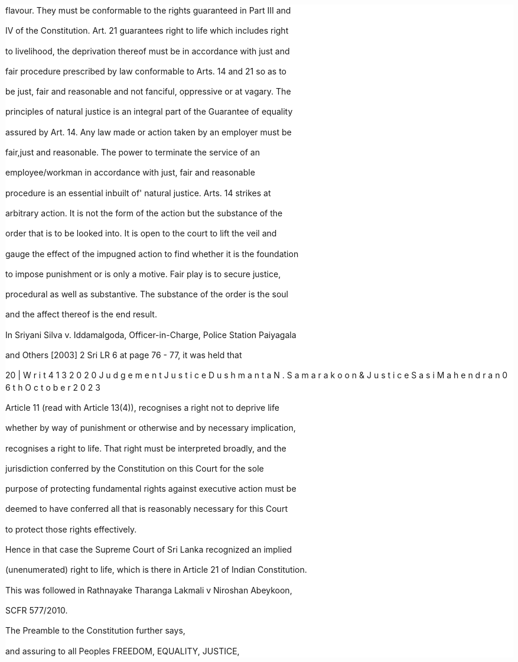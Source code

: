 flavour. They must be conformable to the rights guaranteed in Part III and

IV of the Constitution. Art. 21 guarantees right to life which includes right

to livelihood, the deprivation thereof must be in accordance with just and

fair procedure prescribed by law conformable to Arts. 14 and 21 so as to

be just, fair and reasonable and not fanciful, oppressive or at vagary. The

principles of natural justice is an integral part of the Guarantee of equality

assured by Art. 14. Any law made or action taken by an employer must be

fair,just and reasonable. The power to terminate the service of an

employee/workman in accordance with just, fair and reasonable

procedure is an essential inbuilt of' natural justice. Arts. 14 strikes at

arbitrary action. It is not the form of the action but the substance of the

order that is to be looked into. It is open to the court to lift the veil and

gauge the effect of the impugned action to find whether it is the foundation

to impose punishment or is only a motive. Fair play is to secure justice,

procedural as well as substantive. The substance of the order is the soul

and the affect thereof is the end result.

In Sriyani Silva v. Iddamalgoda, Officer-in-Charge, Police Station Paiyagala

and Others [2003] 2 Sri LR 6 at page 76 - 77, it was held that

20 | W r i t 4 1 3 2 0 2 0 J u d g e m e n t J u s t i c e D u s h m a n t a N . S a m a r a k o o n & J u s t i c e S a s i M a h e n d r a n 0 6 t h O c t o b e r 2 0 2 3

Article 11 (read with Article 13(4)), recognises a right not to deprive life

whether by way of punishment or otherwise and by necessary implication,

recognises a right to life. That right must be interpreted broadly, and the

jurisdiction conferred by the Constitution on this Court for the sole

purpose of protecting fundamental rights against executive action must be

deemed to have conferred all that is reasonably necessary for this Court

to protect those rights effectively.

Hence in that case the Supreme Court of Sri Lanka recognized an implied

(unenumerated) right to life, which is there in Article 21 of Indian Constitution.

This was followed in Rathnayake Tharanga Lakmali v Niroshan Abeykoon,

SCFR 577/2010.

The Preamble to the Constitution further says,

and assuring to all Peoples FREEDOM, EQUALITY, JUSTICE,
